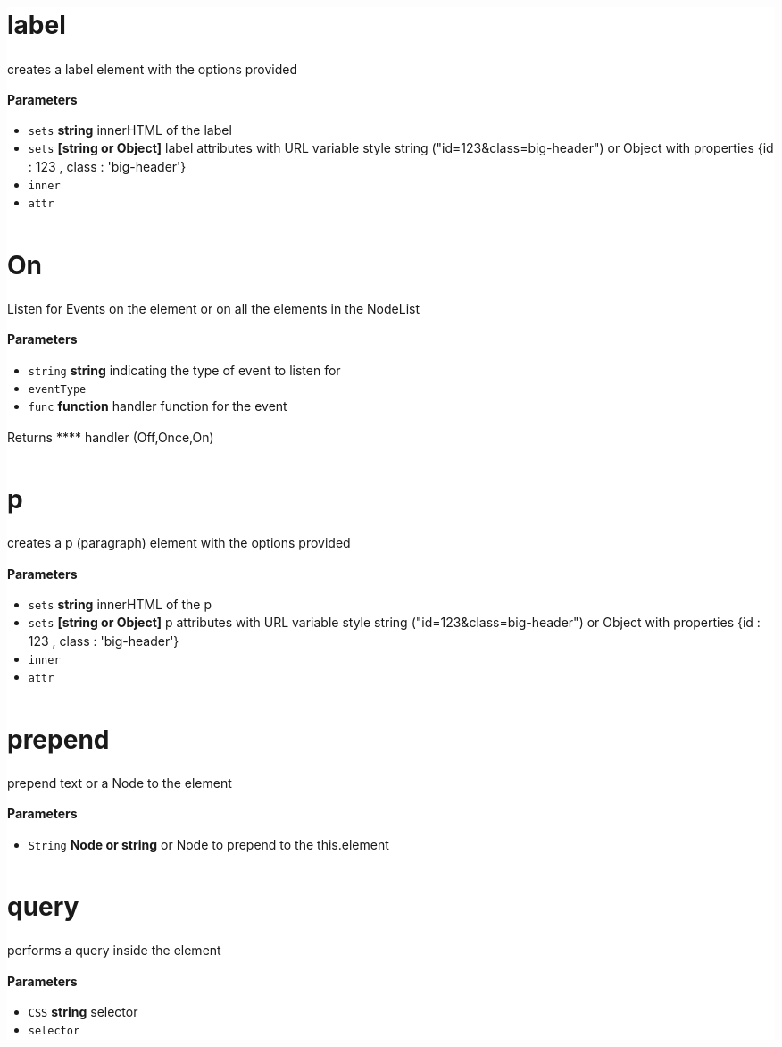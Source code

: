 # label

creates a label element with the options provided

**Parameters**

-   `sets` **string** innerHTML of the label
-   `sets` **[string or Object]** label attributes with URL variable style string ("id=123&class=big-header") or Object with properties {id : 123 , class : 'big-header'}
-   `inner`  
-   `attr`  

# On

Listen for Events on the element or on all the elements in the NodeList

**Parameters**

-   `string` **string** indicating the type of event to listen for
-   `eventType`  
-   `func` **function** handler function for the event

Returns **** handler (Off,Once,On)

# p

creates a p (paragraph) element with the options provided

**Parameters**

-   `sets` **string** innerHTML of the p
-   `sets` **[string or Object]** p attributes with URL variable style string ("id=123&class=big-header") or Object with properties {id : 123 , class : 'big-header'}
-   `inner`  
-   `attr`  

# prepend

prepend text or a Node to the element

**Parameters**

-   `String` **Node or string** or Node to prepend to the this.element

# query

performs a query inside the element

**Parameters**

-   `CSS` **string** selector
-   `selector`  
